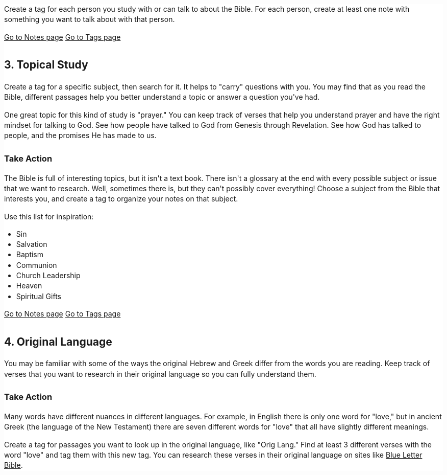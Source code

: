 Create a tag for each person you study with or can talk to about the Bible. For each person, create at least one note with something you want to talk about with that person.

<div class="buttons">
  <a class="button is-light" href="/notes">Go to Notes page</a>
  <a class="button is-light" href="/tags">Go to Tags page</a>
</div>

## 3. Topical Study

Create a tag for a specific subject, then search for it. It helps to "carry" questions with you. You may find that as you read the Bible, different passages help you better understand a topic or answer a question you've had.

One great topic for this kind of study is "prayer." You can keep track of verses that help you understand prayer and have the right mindset for talking to God. See how people have talked to God from Genesis through Revelation. See how God has talked to people, and the promises He has made to us.

### Take Action

The Bible is full of interesting topics, but it isn't a text book. There isn't a glossary at the end with every possible subject or issue that we want to research. Well, sometimes there is, but they can't possibly cover everything! Choose a subject from the Bible that interests you, and create a tag to organize your notes on that subject.

Use this list for inspiration:

* Sin
* Salvation
* Baptism
* Communion
* Church Leadership
* Heaven
* Spiritual Gifts

<div class="buttons">
  <a class="button is-light" href="/notes">Go to Notes page</a>
  <a class="button is-light" href="/tags">Go to Tags page</a>
</div>

## 4. Original Language

You may be familiar with some of the ways the original Hebrew and Greek differ from the words you are reading. Keep track of verses that you want to research in their original language so you can fully understand them.

### Take Action

Many words have different nuances in different languages. For example, in English there is only one word for "love," but in ancient Greek (the language of the New Testament) there are seven different words for "love" that all have slightly different meanings.

Create a tag for passages you want to look up in the original language, like "Orig Lang." Find at least 3 different verses with the word "love" and tag them with this new tag. You can research these verses in their original language on sites like [Blue Letter Bible](https://www.blueletterbible.org/study.cfm).
